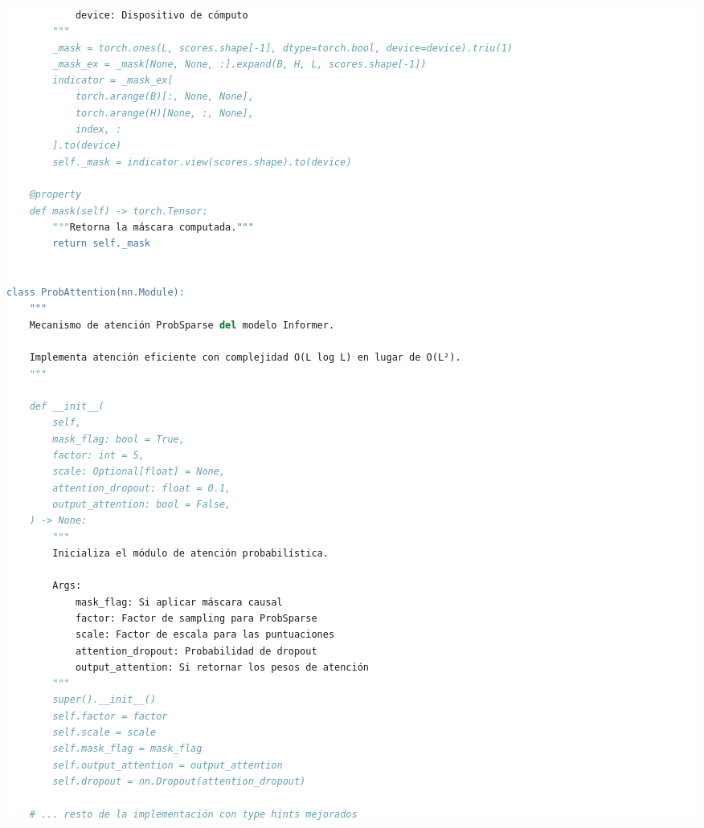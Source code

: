 ```python
            device: Dispositivo de cómputo
        """
        _mask = torch.ones(L, scores.shape[-1], dtype=torch.bool, device=device).triu(1)
        _mask_ex = _mask[None, None, :].expand(B, H, L, scores.shape[-1])
        indicator = _mask_ex[
            torch.arange(B)[:, None, None], 
            torch.arange(H)[None, :, None], 
            index, :
        ].to(device)
        self._mask = indicator.view(scores.shape).to(device)

    @property
    def mask(self) -> torch.Tensor:
        """Retorna la máscara computada."""
        return self._mask


class ProbAttention(nn.Module):
    """
    Mecanismo de atención ProbSparse del modelo Informer.
    
    Implementa atención eficiente con complejidad O(L log L) en lugar de O(L²).
    """
    
    def __init__(
        self,
        mask_flag: bool = True,
        factor: int = 5,
        scale: Optional[float] = None,
        attention_dropout: float = 0.1,
        output_attention: bool = False,
    ) -> None:
        """
        Inicializa el módulo de atención probabilística.
        
        Args:
            mask_flag: Si aplicar máscara causal
            factor: Factor de sampling para ProbSparse
            scale: Factor de escala para las puntuaciones
            attention_dropout: Probabilidad de dropout
            output_attention: Si retornar los pesos de atención
        """
        super().__init__()
        self.factor = factor
        self.scale = scale
        self.mask_flag = mask_flag
        self.output_attention = output_attention
        self.dropout = nn.Dropout(attention_dropout)
    
    # ... resto de la implementación con type hints mejorados
```
